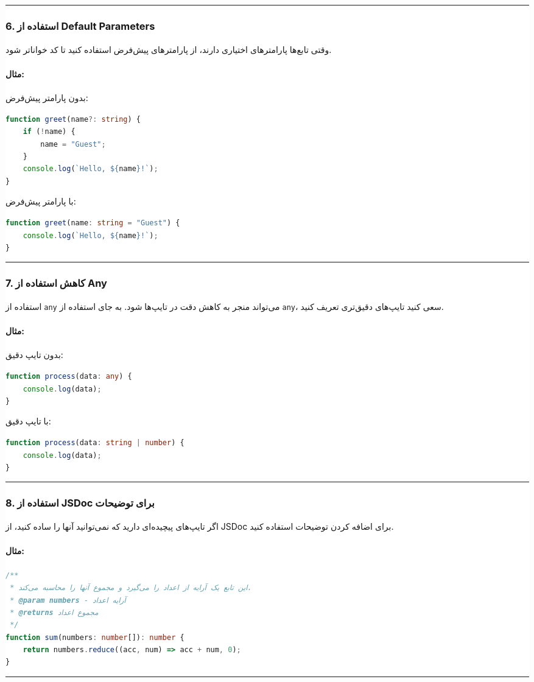 
---

### 6. **استفاده از Default Parameters**
وقتی تابع‌ها پارامترهای اختیاری دارند، از پارامترهای پیش‌فرض استفاده کنید تا کد خواناتر شود.

#### مثال:
بدون پارامتر پیش‌فرض:
```typescript
function greet(name?: string) {
    if (!name) {
        name = "Guest";
    }
    console.log(`Hello, ${name}!`);
}
```

با پارامتر پیش‌فرض:
```typescript
function greet(name: string = "Guest") {
    console.log(`Hello, ${name}!`);
}
```

---

### 7. **کاهش استفاده از Any**
استفاده از `any` می‌تواند منجر به کاهش دقت در تایپ‌ها شود. به جای استفاده از `any`، سعی کنید تایپ‌های دقیق‌تری تعریف کنید.

#### مثال:
بدون تایپ دقیق:
```typescript
function process(data: any) {
    console.log(data);
}
```

با تایپ دقیق:
```typescript
function process(data: string | number) {
    console.log(data);
}
```

---

### 8. **استفاده از JSDoc برای توضیحات**
اگر تایپ‌های پیچیده‌ای دارید که نمی‌توانید آنها را ساده کنید، از JSDoc برای اضافه کردن توضیحات استفاده کنید.

#### مثال:
```typescript
/**
 * این تابع یک آرایه از اعداد را می‌گیرد و مجموع آنها را محاسبه می‌کند.
 * @param numbers - آرایه اعداد
 * @returns مجموع اعداد
 */
function sum(numbers: number[]): number {
    return numbers.reduce((acc, num) => acc + num, 0);
}
```

---